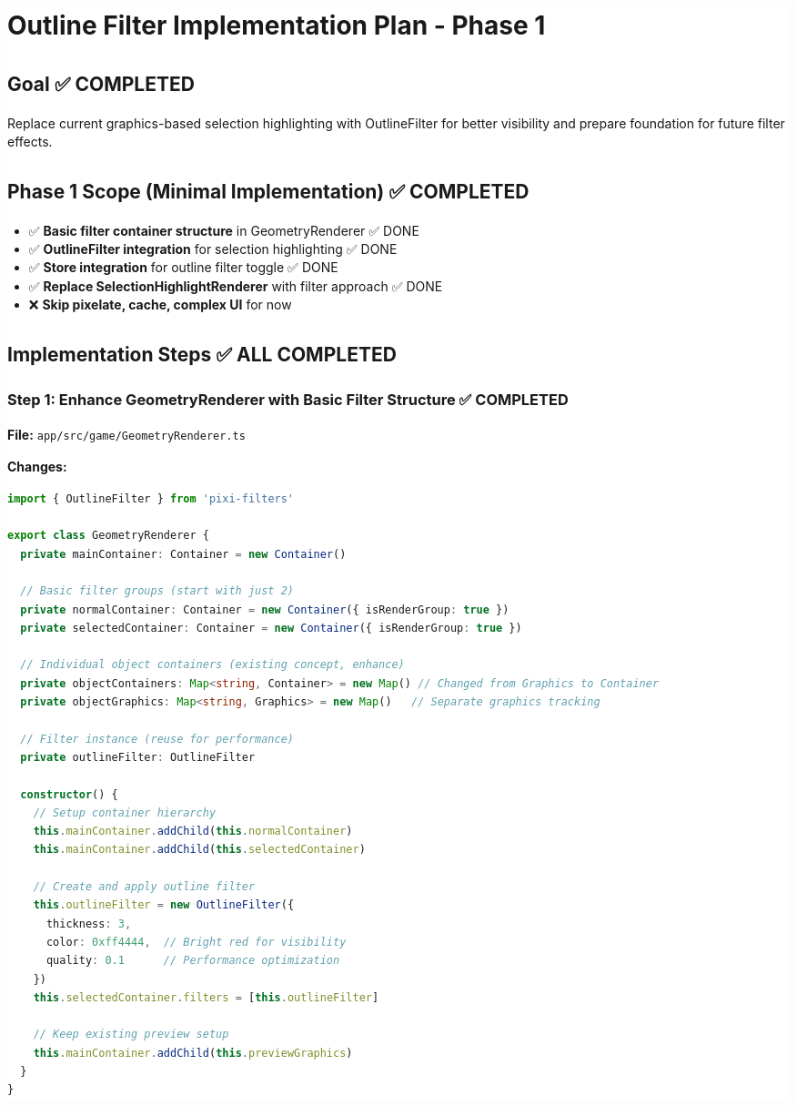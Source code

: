 # Outline Filter Implementation Plan - Phase 1

## Goal ✅ COMPLETED
Replace current graphics-based selection highlighting with OutlineFilter for better visibility and prepare foundation for future filter effects.

## Phase 1 Scope (Minimal Implementation) ✅ COMPLETED
- ✅ **Basic filter container structure** in GeometryRenderer ✅ DONE
- ✅ **OutlineFilter integration** for selection highlighting ✅ DONE
- ✅ **Store integration** for outline filter toggle ✅ DONE
- ✅ **Replace SelectionHighlightRenderer** with filter approach ✅ DONE
- ❌ **Skip pixelate, cache, complex UI** for now

## Implementation Steps ✅ ALL COMPLETED

### Step 1: Enhance GeometryRenderer with Basic Filter Structure ✅ COMPLETED
**File:** `app/src/game/GeometryRenderer.ts`

**Changes:**
```typescript
import { OutlineFilter } from 'pixi-filters'

export class GeometryRenderer {
  private mainContainer: Container = new Container()
  
  // Basic filter groups (start with just 2)
  private normalContainer: Container = new Container({ isRenderGroup: true })
  private selectedContainer: Container = new Container({ isRenderGroup: true })
  
  // Individual object containers (existing concept, enhance)
  private objectContainers: Map<string, Container> = new Map() // Changed from Graphics to Container
  private objectGraphics: Map<string, Graphics> = new Map()   // Separate graphics tracking
  
  // Filter instance (reuse for performance)
  private outlineFilter: OutlineFilter
  
  constructor() {
    // Setup container hierarchy
    this.mainContainer.addChild(this.normalContainer)
    this.mainContainer.addChild(this.selectedContainer)
    
    // Create and apply outline filter
    this.outlineFilter = new OutlineFilter({
      thickness: 3,
      color: 0xff4444,  // Bright red for visibility
      quality: 0.1      // Performance optimization
    })
    this.selectedContainer.filters = [this.outlineFilter]
    
    // Keep existing preview setup
    this.mainContainer.addChild(this.previewGraphics)
  }
}
```
